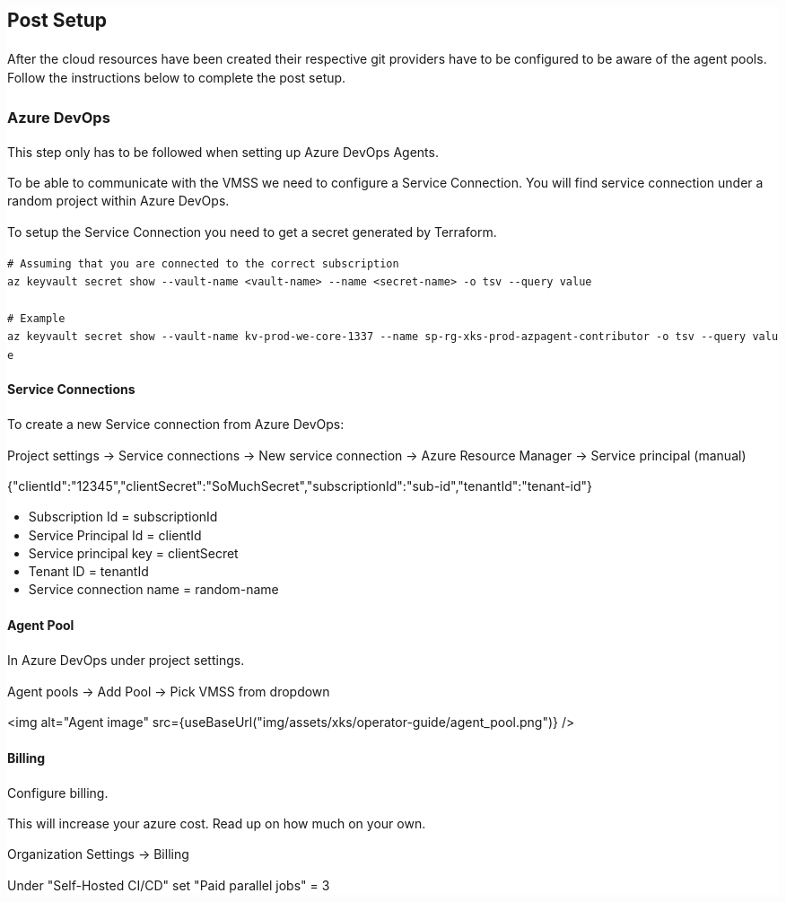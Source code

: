 ```hcl
```

## Post Setup

After the cloud resources have been created their respective git providers have to be configured to be aware of the agent pools. Follow the instructions below to complete the post setup.

### Azure DevOps

This step only has to be followed when setting up Azure DevOps Agents.

To be able to communicate with the VMSS we need to configure a Service Connection. You will find service connection under a random project within Azure DevOps.

To setup the Service Connection you need to get a secret generated by Terraform.

```shell
# Assuming that you are connected to the correct subscription
az keyvault secret show --vault-name <vault-name> --name <secret-name> -o tsv --query value

# Example
az keyvault secret show --vault-name kv-prod-we-core-1337 --name sp-rg-xks-prod-azpagent-contributor -o tsv --query value
```

#### Service Connections

To create a new Service connection from Azure DevOps:

Project settings -> Service connections -> New service connection -> Azure Resource Manager -> Service principal (manual)

{"clientId":"12345","clientSecret":"SoMuchSecret","subscriptionId":"sub-id","tenantId":"tenant-id"}

- Subscription Id = subscriptionId
- Service Principal Id = clientId
- Service principal key = clientSecret
- Tenant ID = tenantId
- Service connection name = random-name

#### Agent Pool

In Azure DevOps under project settings.

Agent pools -> Add Pool -> Pick VMSS from dropdown

<img alt="Agent image" src={useBaseUrl("img/assets/xks/operator-guide/agent_pool.png")} />

#### Billing

Configure billing.

This will increase your azure cost. Read up on how much on your own.

Organization Settings -> Billing

Under "Self-Hosted CI/CD" set "Paid parallel jobs" = 3
